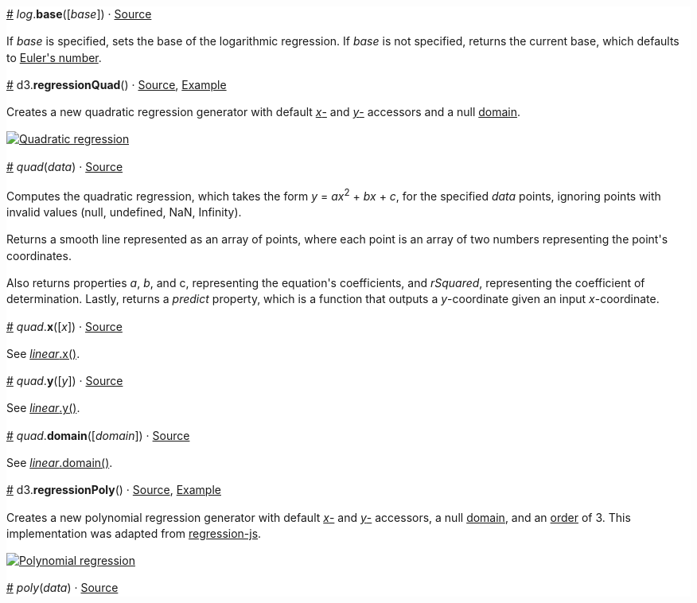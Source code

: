<a name="log_base" href="#log_base">#</a> <i>log</i>.<b>base</b>([<i>base</i>]) · [Source](https://github.com/harrystevens/d3-regression/blob/master/src/logarithmic.js#L60 "Source")

If <i>base</i> is specified, sets the base of the logarithmic regression. If <i>base</i> is not specified, returns the current base, which defaults to [Euler's number](https://en.wikipedia.org/wiki/E_(mathematical_constant)).

<a name="regressionQuad" href="#regressionQuad">#</a> d3.<b>regressionQuad</b>() · [Source](https://github.com/harrystevens/d3-regression/blob/master/src/quadratic.js "Source"), [Example](https://observablehq.com/@harrystevens/quadratic-regression "Example")

Creates a new quadratic regression generator with default [<em>x</em>-](#quad_x) and [<em>y</em>-](#quad_y) accessors and a null [domain](#quad_domain).

[<img alt="Quadratic regression" src="https://raw.githubusercontent.com/harrystevens/d3-regression/master/img/quadratic.png" width="250">](https://observablehq.com/@harrystevens/quadratic-regression)

<a name="_quad" href="#_quad">#</a> <i>quad</i>(<i>data</i>) · [Source](https://github.com/harrystevens/d3-regression/blob/master/src/quadratic.js#L9 "Source")

Computes the quadratic regression, which takes the form <em>y</em> = <em>ax</em><sup>2</sup> + <em>bx</em> + <em>c</em>, for the specified *data* points, ignoring points with invalid values (null, undefined, NaN, Infinity).

Returns a smooth line represented as an array of points, where each point is an array of two numbers representing the point's coordinates.

Also returns properties <em>a</em>, <em>b</em>, and <e>c</e>, representing the equation's coefficients, and <em>rSquared</em>, representing the coefficient of determination. Lastly, returns a <em>predict</em> property, which is a function that outputs a <em>y</em>-coordinate given an input <em>x</em>-coordinate.

<a name="quad_x" href="#quad_x">#</a> <i>quad</i>.<b>x</b>([<i>x</i>]) · [Source](https://github.com/harrystevens/d3-regression/blob/master/src/quadratic.js#L71 "Source")

See [<em>linear</em>.x()](#linear_x).

<a name="quad_y" href="#quad_y">#</a> <i>quad</i>.<b>y</b>([<i>y</i>]) · [Source](https://github.com/harrystevens/d3-regression/blob/master/src/quadratic.js#L75 "Source")

See [<em>linear</em>.y()](#linear_y).

<a name="quad_domain" href="#quad_domain">#</a> <i>quad</i>.<b>domain</b>([<i>domain</i>]) · [Source](https://github.com/harrystevens/d3-regression/blob/master/src/quadratic.js#L67 "Source")

See [<em>linear</em>.domain()](#linear_domain).

<a name="regressionPoly" href="#regressionPoly">#</a> d3.<b>regressionPoly</b>() · [Source](https://github.com/harrystevens/d3-regression/blob/master/src/polynomial.js "Source"), [Example](https://observablehq.com/@harrystevens/polynomial-regression "Example")

Creates a new polynomial regression generator with default [<em>x</em>-](#poly_x) and [<em>y</em>-](#poly_y) accessors, a null [domain](#poly_domain), and an [order](#poly_order) of 3. This implementation was adapted from [regression-js](https://github.com/Tom-Alexander/regression-js/).

[<img alt="Polynomial regression" src="https://raw.githubusercontent.com/harrystevens/d3-regression/master/img/polynomial.png" width="250">](https://observablehq.com/@harrystevens/polynomial-regression)

<a name="_poly" href="#_poly">#</a> <i>poly</i>(<i>data</i>) · [Source](https://github.com/harrystevens/d3-regression/blob/master/src/polynomial.js#L13 "Source")
